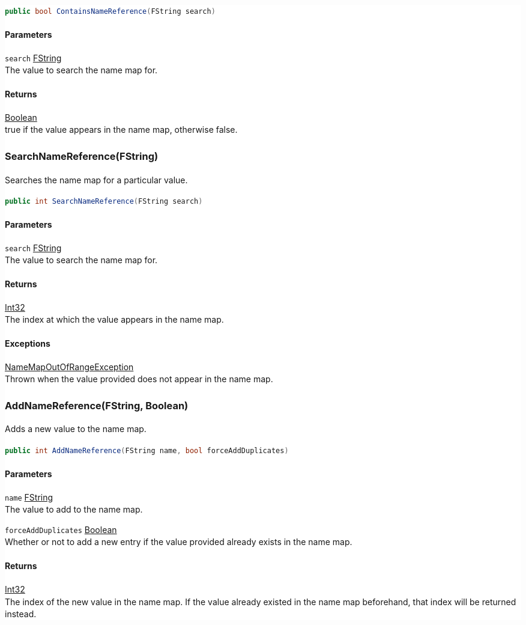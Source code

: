 ```csharp
public bool ContainsNameReference(FString search)
```

#### Parameters

`search` [FString](./uassetapi.unrealtypes.fstring.md)<br>
The value to search the name map for.

#### Returns

[Boolean](https://docs.microsoft.com/en-us/dotnet/api/system.boolean)<br>
true if the value appears in the name map, otherwise false.

### **SearchNameReference(FString)**

Searches the name map for a particular value.

```csharp
public int SearchNameReference(FString search)
```

#### Parameters

`search` [FString](./uassetapi.unrealtypes.fstring.md)<br>
The value to search the name map for.

#### Returns

[Int32](https://docs.microsoft.com/en-us/dotnet/api/system.int32)<br>
The index at which the value appears in the name map.

#### Exceptions

[NameMapOutOfRangeException](./uassetapi.namemapoutofrangeexception.md)<br>
Thrown when the value provided does not appear in the name map.

### **AddNameReference(FString, Boolean)**

Adds a new value to the name map.

```csharp
public int AddNameReference(FString name, bool forceAddDuplicates)
```

#### Parameters

`name` [FString](./uassetapi.unrealtypes.fstring.md)<br>
The value to add to the name map.

`forceAddDuplicates` [Boolean](https://docs.microsoft.com/en-us/dotnet/api/system.boolean)<br>
Whether or not to add a new entry if the value provided already exists in the name map.

#### Returns

[Int32](https://docs.microsoft.com/en-us/dotnet/api/system.int32)<br>
The index of the new value in the name map. If the value already existed in the name map beforehand, that index will be returned instead.
